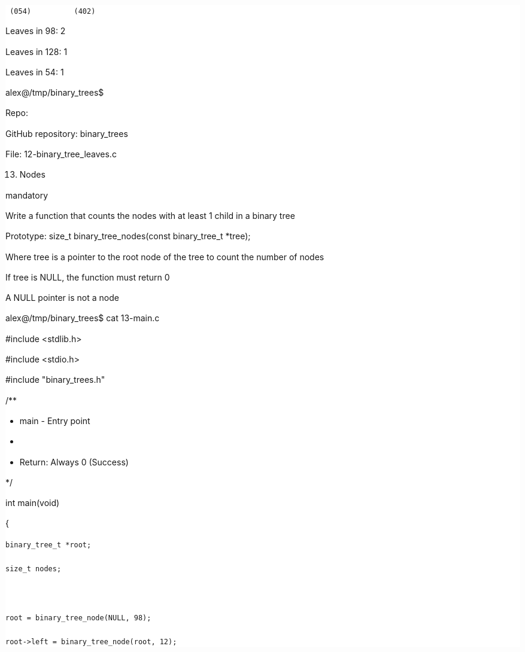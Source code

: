      (054)          (402)

Leaves in 98: 2

Leaves in 128: 1

Leaves in 54: 1

alex@/tmp/binary_trees$

Repo:



GitHub repository: binary_trees

File: 12-binary_tree_leaves.c

   

13. Nodes

mandatory

Write a function that counts the nodes with at least 1 child in a binary tree



Prototype: size_t binary_tree_nodes(const binary_tree_t *tree);

Where tree is a pointer to the root node of the tree to count the number of nodes

If tree is NULL, the function must return 0

A NULL pointer is not a node

alex@/tmp/binary_trees$ cat 13-main.c

#include <stdlib.h>

#include <stdio.h>

#include "binary_trees.h"



/**

 * main - Entry point

 *

 * Return: Always 0 (Success)

 */

int main(void)

{

    binary_tree_t *root;

    size_t nodes;



    root = binary_tree_node(NULL, 98);

    root->left = binary_tree_node(root, 12);
